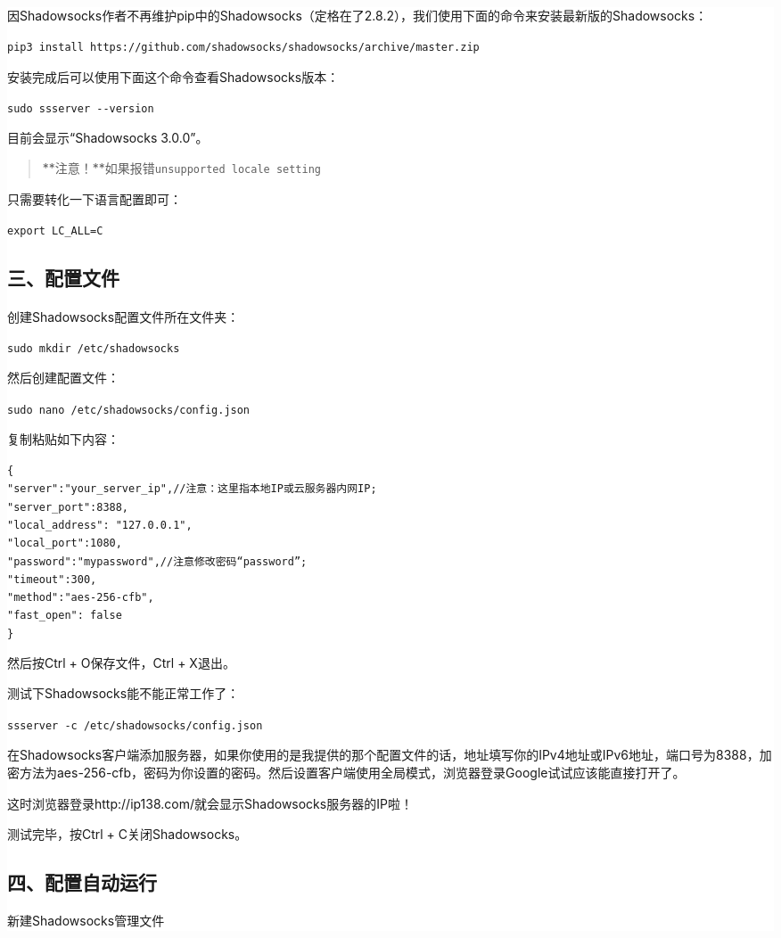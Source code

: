 因Shadowsocks作者不再维护pip中的Shadowsocks（定格在了2.8.2），我们使用下面的命令来安装最新版的Shadowsocks：

    pip3 install https://github.com/shadowsocks/shadowsocks/archive/master.zip

安装完成后可以使用下面这个命令查看Shadowsocks版本：

    sudo ssserver --version

目前会显示“Shadowsocks 3.0.0”。

>**注意！**如果报错`unsupported locale setting`

只需要转化一下语言配置即可：

    export LC_ALL=C


<p id="2"></p>

## 三、配置文件

创建Shadowsocks配置文件所在文件夹：

    sudo mkdir /etc/shadowsocks

然后创建配置文件：

    sudo nano /etc/shadowsocks/config.json

复制粘贴如下内容：

    {
    "server":"your_server_ip",//注意：这里指本地IP或云服务器内网IP;
    "server_port":8388,
    "local_address": "127.0.0.1",
    "local_port":1080,
    "password":"mypassword",//注意修改密码“password”;
    "timeout":300,
    "method":"aes-256-cfb",
    "fast_open": false
    }

然后按Ctrl + O保存文件，Ctrl + X退出。

测试下Shadowsocks能不能正常工作了：

    ssserver -c /etc/shadowsocks/config.json

在Shadowsocks客户端添加服务器，如果你使用的是我提供的那个配置文件的话，地址填写你的IPv4地址或IPv6地址，端口号为8388，加密方法为aes-256-cfb，密码为你设置的密码。然后设置客户端使用全局模式，浏览器登录Google试试应该能直接打开了。

这时浏览器登录http://ip138.com/就会显示Shadowsocks服务器的IP啦！

测试完毕，按Ctrl + C关闭Shadowsocks。

<p id="3"></p>

## 四、配置自动运行

新建Shadowsocks管理文件
